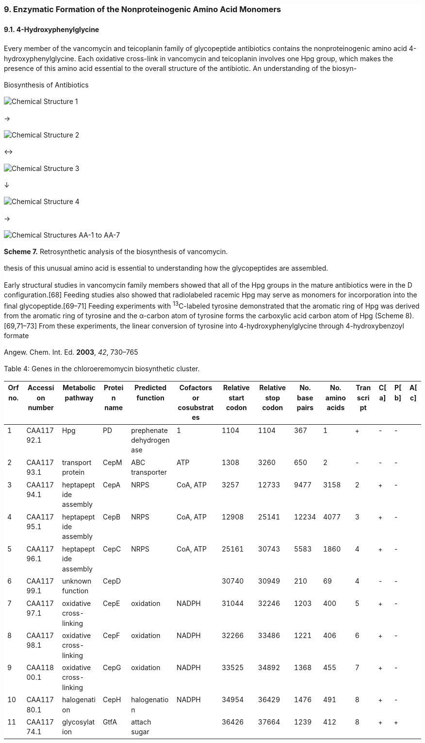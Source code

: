 ### 9. Enzymatic Formation of the Nonproteinogenic Amino Acid Monomers

#### 9.1. 4-Hydroxyphenylglycine

Every member of the vancomycin and teicoplanin family of glycopeptide antibiotics contains the nonproteinogenic amino acid 4-hydroxyphenylglycine. Each oxidative cross-link in vancomycin and teicoplanin involves one Hpg group, which makes the presence of this amino acid essential to the overall structure of the antibiotic. An understanding of the biosyn-

Biosynthesis of Antibiotics

![Chemical Structure 1](chemical_structure_1.png)

$\longrightarrow$

![Chemical Structure 2](chemical_structure_2.png)

$\longleftrightarrow$

![Chemical Structure 3](chemical_structure_3.png)

$\downarrow$

![Chemical Structure 4](chemical_structure_4.png)

$\longrightarrow$

![Chemical Structures AA-1 to AA-7](chemical_structures_aa1_to_aa7.png)

**Scheme 7.** Retrosynthetic analysis of the biosynthesis of vancomycin.

thesis of this unusual amino acid is essential to understanding how the glycopeptides are assembled.

Early structural studies in vancomycin family members showed that all of the Hpg groups in the mature antibiotics were in the D configuration.[68] Feeding studies also showed that radiolabeled racemic Hpg may serve as monomers for incorporation into the final glycopeptide.[69–71] Feeding experiments with ${}^{13}$C-labeled tyrosine demonstrated that the aromatic ring of Hpg was derived from the aromatic ring of tyrosine and the α-carbon atom of tyrosine forms the carboxylic acid carbon atom of Hpg (Scheme 8).[69,71–73] From these experiments, the linear conversion of tyrosine into 4-hydroxyphenylglycine through 4-hydroxybenzoyl formate

Angew. Chem. Int. Ed. **2003**, *42*, 730–765

Table 4: Genes in the chloroeremomycin biosynthetic cluster.

| Orf no. | Accession number | Metabolic pathway | Protein name | Predicted function | Cofactors or cosubstrates | Relative start codon | Relative stop codon | No. base pairs | No. amino acids | Transcript | C[a] | P[b] | A[c] |
|---------|------------------|-------------------|--------------|---------------------|---------------------------|----------------------|-------------------|-----------------|----------------|------------|-------|-------|-------|
| 1       | CAA11792.1       | Hpg               | PD           | prephenate dehydrogenase | 1                         | 1104                 | 1104              | 367            | 1          | +     | -     | -     |
| 2       | CAA11793.1       | transport protein | CepM         | ABC transporter      | ATP                       | 1308                 | 3260              | 650            | 2          | -     | -     | -     |
| 3       | CAA11794.1       | heptapeptide assembly | CepA        | NRPS                | CoA, ATP                  | 3257                 | 12733             | 9477           | 3158       | 2     | +     | -     |
| 4       | CAA11795.1       | heptapeptide assembly | CepB        | NRPS                | CoA, ATP                  | 12908                | 25141             | 12234          | 4077       | 3     | +     | -     |
| 5       | CAA11796.1       | heptapeptide assembly | CepC        | NRPS                | CoA, ATP                  | 25161                | 30743             | 5583           | 1860       | 4     | +     | -     |
| 6       | CAA11799.1       | unknown function   | CepD         |                     |                           | 30740                | 30949             | 210            | 69         | 4     | -     | -     |
| 7       | CAA11797.1       | oxidative cross-linking | CepE       | oxidation           | NADPH                     | 31044                | 32246             | 1203           | 400        | 5     | +     | -     |
| 8       | CAA11798.1       | oxidative cross-linking | CepF       | oxidation           | NADPH                     | 32266                | 33486             | 1221           | 406        | 6     | +     | -     |
| 9       | CAA11800.1       | oxidative cross-linking | CepG       | oxidation           | NADPH                     | 33525                | 34892             | 1368           | 455        | 7     | +     | -     |
| 10      | CAA11780.1       | halogenation      | CepH         | halogenation        | NADPH                     | 34954                | 36429             | 1476           | 491        | 8     | +     | -     |
| 11      | CAA11774.1       | glycosylation     | GtfA         | attach sugar        |                           | 36426                | 37664             | 1239           | 412        | 8     | +     | +     |